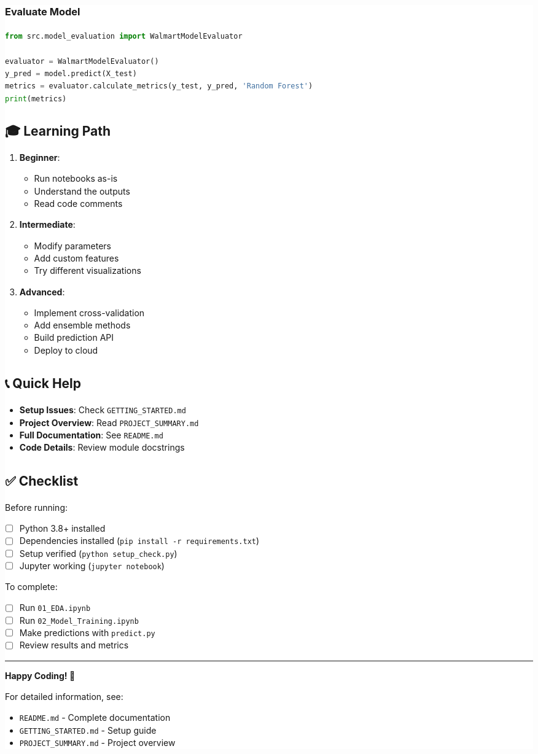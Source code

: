 ### Evaluate Model
```python
from src.model_evaluation import WalmartModelEvaluator

evaluator = WalmartModelEvaluator()
y_pred = model.predict(X_test)
metrics = evaluator.calculate_metrics(y_test, y_pred, 'Random Forest')
print(metrics)
```

## 🎓 Learning Path

1. **Beginner**: 
   - Run notebooks as-is
   - Understand the outputs
   - Read code comments

2. **Intermediate**:
   - Modify parameters
   - Add custom features
   - Try different visualizations

3. **Advanced**:
   - Implement cross-validation
   - Add ensemble methods
   - Build prediction API
   - Deploy to cloud

## 📞 Quick Help

- **Setup Issues**: Check `GETTING_STARTED.md`
- **Project Overview**: Read `PROJECT_SUMMARY.md`
- **Full Documentation**: See `README.md`
- **Code Details**: Review module docstrings

## ✅ Checklist

Before running:
- [ ] Python 3.8+ installed
- [ ] Dependencies installed (`pip install -r requirements.txt`)
- [ ] Setup verified (`python setup_check.py`)
- [ ] Jupyter working (`jupyter notebook`)

To complete:
- [ ] Run `01_EDA.ipynb`
- [ ] Run `02_Model_Training.ipynb`
- [ ] Make predictions with `predict.py`
- [ ] Review results and metrics

---

**Happy Coding! 🚀**

For detailed information, see:
- `README.md` - Complete documentation
- `GETTING_STARTED.md` - Setup guide
- `PROJECT_SUMMARY.md` - Project overview
